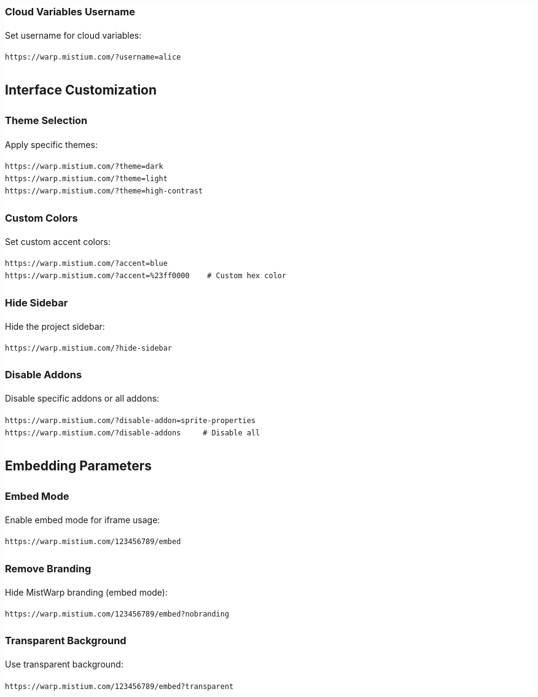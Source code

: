 ### Cloud Variables Username
Set username for cloud variables:
```
https://warp.mistium.com/?username=alice
```

## Interface Customization

### Theme Selection
Apply specific themes:
```
https://warp.mistium.com/?theme=dark
https://warp.mistium.com/?theme=light
https://warp.mistium.com/?theme=high-contrast
```

### Custom Colors
Set custom accent colors:
```
https://warp.mistium.com/?accent=blue
https://warp.mistium.com/?accent=%23ff0000    # Custom hex color
```

### Hide Sidebar
Hide the project sidebar:
```
https://warp.mistium.com/?hide-sidebar
```

### Disable Addons
Disable specific addons or all addons:
```
https://warp.mistium.com/?disable-addon=sprite-properties
https://warp.mistium.com/?disable-addons     # Disable all
```

## Embedding Parameters

### Embed Mode
Enable embed mode for iframe usage:
```
https://warp.mistium.com/123456789/embed
```

### Remove Branding
Hide MistWarp branding (embed mode):
```
https://warp.mistium.com/123456789/embed?nobranding
```

### Transparent Background
Use transparent background:
```
https://warp.mistium.com/123456789/embed?transparent
```

